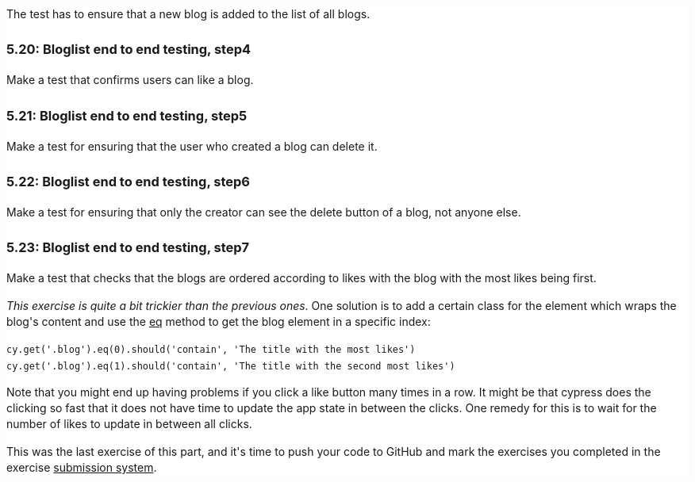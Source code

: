 The test has to ensure that a new blog is added to the list of all blogs.

### 5.20: Bloglist end to end testing, step4

Make a test that confirms users can like a blog.

### 5.21: Bloglist end to end testing, step5

Make a test for ensuring that the user who created a blog can delete it.

### 5.22: Bloglist end to end testing, step6

Make a test for ensuring that only the creator can see the delete button of a blog, not anyone else.

### 5.23: Bloglist end to end testing, step7

Make a test that checks that the blogs are ordered according to likes with the blog with the most likes being first.

<em>This exercise is quite a bit trickier than the previous ones</em>. One solution is to add a certain class for the element which wraps the blog's content and use the [eq](https://docs.cypress.io/api/commands/eq#Syntax) method to get the blog element in a specific index:

```
cy.get('.blog').eq(0).should('contain', 'The title with the most likes')
cy.get('.blog').eq(1).should('contain', 'The title with the second most likes')
```

Note that you might end up having problems if you click a like button many times in a row. It might be that cypress does the clicking so fast that it does not have time to update the app state in between the clicks. One remedy for this is to wait for the number of likes to update in between all clicks.

This was the last exercise of this part, and it's time to push your code to GitHub and mark the exercises you completed in the exercise [submission system](https://studies.cs.helsinki.fi/stats/courses/fullstackopen).


